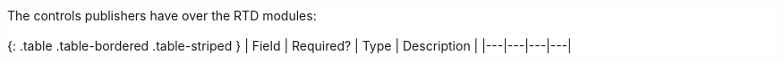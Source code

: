 
The controls publishers have over the RTD modules:

{: .table .table-bordered .table-striped }
| Field | Required? | Type | Description |
|---|---|---|---|
